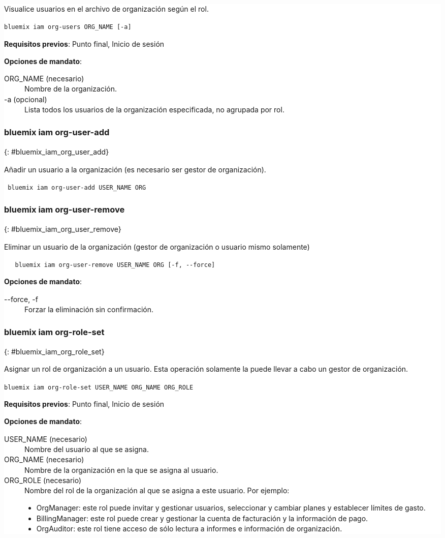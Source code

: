 Visualice usuarios en el archivo de organización según el rol.

```
bluemix iam org-users ORG_NAME [-a]
```

<strong>Requisitos previos</strong>:  Punto final, Inicio de sesión

<strong>Opciones de mandato</strong>:
   <dl>
   <dt>ORG_NAME (necesario)</dt>
   <dd>Nombre de la organización.</dd>
   <dt>-a (opcional)</dt>
   <dd>Lista todos los usuarios de la organización especificada, no agrupada por rol.</dd>
    </dl>

### bluemix iam org-user-add
{: #bluemix_iam_org_user_add}

Añadir un usuario a la organización (es necesario ser gestor de organización).
```
 bluemix iam org-user-add USER_NAME ORG
```

### bluemix iam org-user-remove
{: #bluemix_iam_org_user_remove}

Eliminar un usuario de la organización (gestor de organización o usuario mismo solamente)
```
   bluemix iam org-user-remove USER_NAME ORG [-f, --force]
```

<strong>Opciones de mandato</strong>:
  <dl>
   <dt>--force, -f</dt>
   <dd>Forzar la eliminación sin confirmación.</dd>
 </dl>

### bluemix iam org-role-set
{: #bluemix_iam_org_role_set}

Asignar un rol de organización a un usuario. Esta operación solamente la puede llevar a cabo un gestor de organización.

```
bluemix iam org-role-set USER_NAME ORG_NAME ORG_ROLE
```

<strong>Requisitos previos</strong>:  Punto final, Inicio de sesión

<strong>Opciones de mandato</strong>:
  <dl>
   <dt>USER_NAME (necesario)</dt>
   <dd>Nombre del usuario al que se asigna.</dd>
   <dt>ORG_NAME (necesario)</dt>
   <dd>Nombre de la organización en la que se asigna al usuario.</dd>
   <dt>ORG_ROLE (necesario)</dt>
   <dd>Nombre del rol de la organización al que se asigna a este usuario. Por ejemplo:
   <ul>
   <li>OrgManager: este rol puede invitar y gestionar usuarios, seleccionar y cambiar planes y establecer límites de gasto.</li>
   <li>BillingManager: este rol puede crear y gestionar la cuenta de facturación y la información de pago.</li>
   <li>OrgAuditor: este rol tiene acceso de sólo lectura a informes e información de organización.</li>
   </ul>
   </dd>
    </dl>
